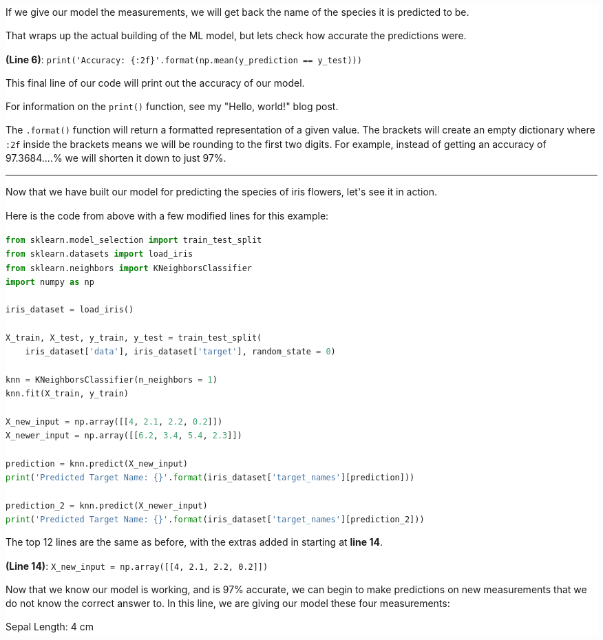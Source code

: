 If we give our model the measurements, we will get back the name of the species it is predicted to be.

That wraps up the actual building of the ML model, but lets check how accurate the predictions were.

<b>(Line 6)</b>: `print('Accuracy: {:2f}'.format(np.mean(y_prediction == y_test)))`

This final line of our code will print out the accuracy of our model.

For information on the `print()` function, see my "Hello, world!" blog post.

The `.format()` function will return a formatted representation of a given value. The brackets will create an empty dictionary where `:2f` inside the brackets means we will be rounding to the first two digits. For example, instead of getting an accuracy of 97.3684....% we will shorten it down to just 97%.

<hr>

Now that we have built our model for predicting the species of iris flowers, let's see it in action.

Here is the code from above with a few modified lines for this example:


```python
from sklearn.model_selection import train_test_split
from sklearn.datasets import load_iris
from sklearn.neighbors import KNeighborsClassifier
import numpy as np

iris_dataset = load_iris()

X_train, X_test, y_train, y_test = train_test_split(
    iris_dataset['data'], iris_dataset['target'], random_state = 0)

knn = KNeighborsClassifier(n_neighbors = 1)
knn.fit(X_train, y_train)

X_new_input = np.array([[4, 2.1, 2.2, 0.2]]) 
X_newer_input = np.array([[6.2, 3.4, 5.4, 2.3]]) 

prediction = knn.predict(X_new_input)
print('Predicted Target Name: {}'.format(iris_dataset['target_names'][prediction]))

prediction_2 = knn.predict(X_newer_input)
print('Predicted Target Name: {}'.format(iris_dataset['target_names'][prediction_2]))
```

The top 12 lines are the same as before, with the extras added in starting at <b>line 14</b>.

<b>(Line 14)</b>: `X_new_input = np.array([[4, 2.1, 2.2, 0.2]])`

Now that we know our model is working, and is 97% accurate, we can begin to make predictions on new measurements that we do not know the correct answer to. In this line, we are giving our model these four measurements:

Sepal Length: 4 cm
